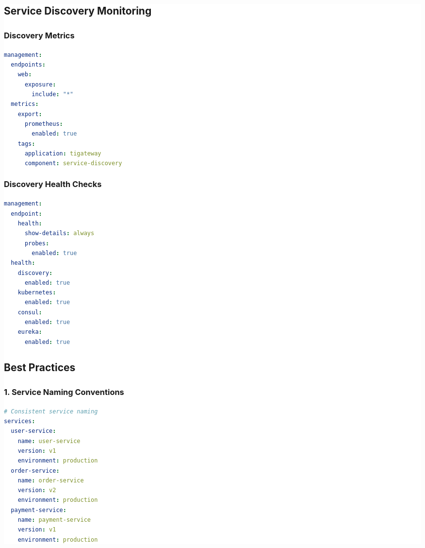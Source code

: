 ## Service Discovery Monitoring

### Discovery Metrics

```yaml
management:
  endpoints:
    web:
      exposure:
        include: "*"
  metrics:
    export:
      prometheus:
        enabled: true
    tags:
      application: tigateway
      component: service-discovery
```

### Discovery Health Checks

```yaml
management:
  endpoint:
    health:
      show-details: always
      probes:
        enabled: true
  health:
    discovery:
      enabled: true
    kubernetes:
      enabled: true
    consul:
      enabled: true
    eureka:
      enabled: true
```

## Best Practices

### 1. Service Naming Conventions

```yaml
# Consistent service naming
services:
  user-service:
    name: user-service
    version: v1
    environment: production
  order-service:
    name: order-service
    version: v2
    environment: production
  payment-service:
    name: payment-service
    version: v1
    environment: production
```
